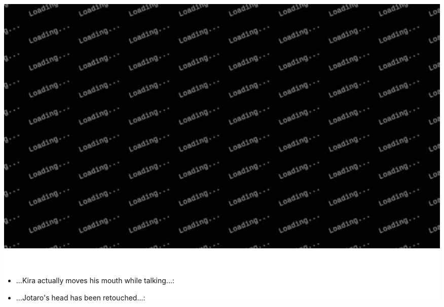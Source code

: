  <img width="100%" height="100%" class="lazyload" src="./../images/loading.jpg"
  data-src="./../images/DIU24/bd-20685-1090px.jpg"
  data-srcset="./../images/DIU24/bd-20685-512px.jpg 512w,
  ./../images/DIU24/bd-20685-768px.jpg 768w,
  ./../images/DIU24/bd-20685-1090px.jpg 1090w"
  sizes="(min-width: 1218px) 1090px,
  (min-width: 768px) 87vw,
  89vw" />
</div>

<br>

- ...Kira actually moves his mouth while talking...:

<video class='lazyload' playsinline nocontrols muted data-autoplay preload='none' loop data-poster='./../images/loadingvideo.jpg'>
  <source src="./../videos/DIU24/06 - talking queen.webm" type='video/webm; codecs="vp8, vorbis"'>
  <source src="./../videos/DIU24/06 - talking queen.mp4" type='video/mp4; codecs=avc1.42E01E,mp4a.40.2'>
</video>

- ...Jotaro's head has been retouched...:

<div id="container1" class="twentytwenty-container">
